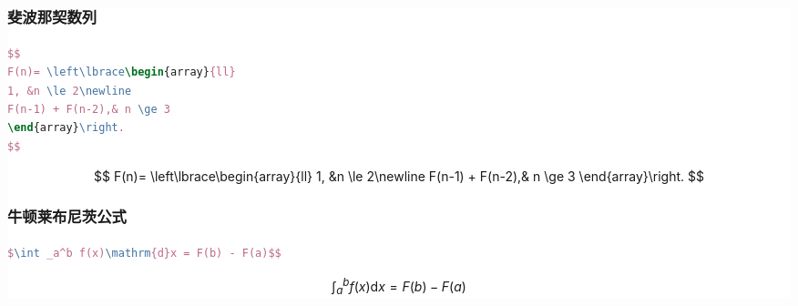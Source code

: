 ### 斐波那契数列

```tex
$$
F(n)= \left\lbrace\begin{array}{ll}
1, &n \le 2\newline
F(n-1) + F(n-2),& n \ge 3 
\end{array}\right.
$$
```

$$
F(n)= \left\lbrace\begin{array}{ll}
1, &n \le 2\newline
F(n-1) + F(n-2),& n \ge 3 
\end{array}\right.
$$

### 牛顿莱布尼茨公式

```tex
$\int _a^b f(x)\mathrm{d}x = F(b) - F(a)$$
```

$$
\int _a^b f(x)\mathrm{d}x = F(b) - F(a)
$$

